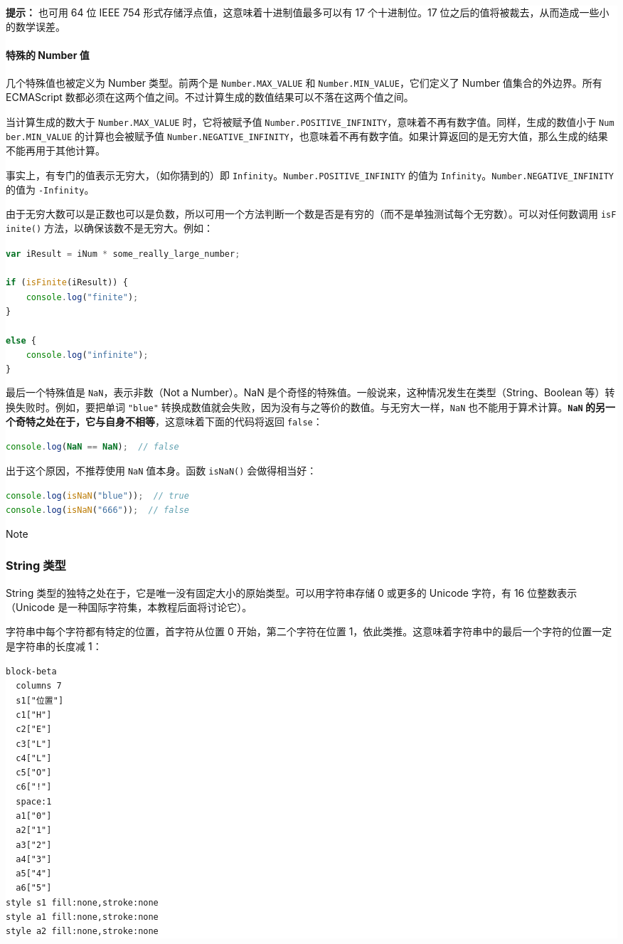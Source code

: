 **提示：** 也可用 64 位 IEEE 754 形式存储浮点值，这意味着十进制值最多可以有 17 个十进制位。17 位之后的值将被裁去，从而造成一些小的数学误差。

#### 特殊的 Number 值
几个特殊值也被定义为 Number 类型。前两个是 `Number.MAX_VALUE` 和 `Number.MIN_VALUE`，它们定义了 Number 值集合的外边界。所有 ECMAScript 数都必须在这两个值之间。不过计算生成的数值结果可以不落在这两个值之间。

当计算生成的数大于 `Number.MAX_VALUE` 时，它将被赋予值 `Number.POSITIVE_INFINITY`，意味着不再有数字值。同样，生成的数值小于 `Number.MIN_VALUE` 的计算也会被赋予值 `Number.NEGATIVE_INFINITY`，也意味着不再有数字值。如果计算返回的是无穷大值，那么生成的结果不能再用于其他计算。

事实上，有专门的值表示无穷大，（如你猜到的）即 `Infinity`。`Number.POSITIVE_INFINITY` 的值为 `Infinity`。`Number.NEGATIVE_INFINITY` 的值为 `-Infinity`。

由于无穷大数可以是正数也可以是负数，所以可用一个方法判断一个数是否是有穷的（而不是单独测试每个无穷数）。可以对任何数调用 `isFinite()` 方法，以确保该数不是无穷大。例如：

```js
var iResult = iNum * some_really_large_number;

if (isFinite(iResult)) {
    console.log("finite");
}

else {
    console.log("infinite");
}
```

最后一个特殊值是 `NaN`，表示非数（Not a Number）。NaN 是个奇怪的特殊值。一般说来，这种情况发生在类型（String、Boolean 等）转换失败时。例如，要把单词 `"blue"` 转换成数值就会失败，因为没有与之等价的数值。与无穷大一样，`NaN` 也不能用于算术计算。**`NaN` 的另一个奇特之处在于，它与自身不相等**，这意味着下面的代码将返回 `false`：

```js
console.log(NaN == NaN);  // false
```

出于这个原因，不推荐使用 `NaN` 值本身。函数 `isNaN()` 会做得相当好：

```js
console.log(isNaN("blue"));  // true
console.log(isNaN("666"));  // false
```

> [!note]
>
> 

### String 类型

String 类型的独特之处在于，它是唯一没有固定大小的原始类型。可以用字符串存储 0 或更多的 Unicode 字符，有 16 位整数表示（Unicode 是一种国际字符集，本教程后面将讨论它）。

字符串中每个字符都有特定的位置，首字符从位置 0 开始，第二个字符在位置 1，依此类推。这意味着字符串中的最后一个字符的位置一定是字符串的长度减 1：

```mermaid
block-beta
  columns 7
  s1["位置"]
  c1["H"]
  c2["E"]
  c3["L"]
  c4["L"]
  c5["O"]
  c6["!"]
  space:1
  a1["0"]
  a2["1"]
  a3["2"]
  a4["3"]
  a5["4"]
  a6["5"]
style s1 fill:none,stroke:none
style a1 fill:none,stroke:none
style a2 fill:none,stroke:none
```